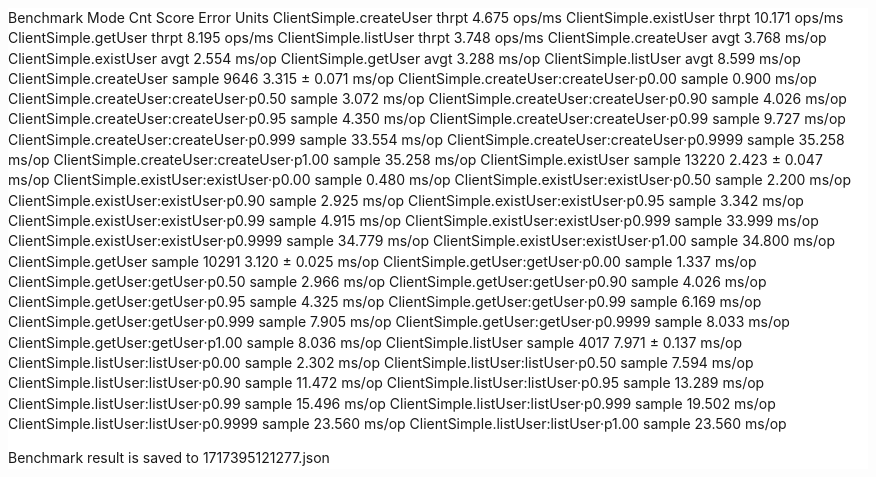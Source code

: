 Benchmark                                     Mode    Cnt   Score   Error   Units
ClientSimple.createUser                      thrpt          4.675          ops/ms
ClientSimple.existUser                       thrpt         10.171          ops/ms
ClientSimple.getUser                         thrpt          8.195          ops/ms
ClientSimple.listUser                        thrpt          3.748          ops/ms
ClientSimple.createUser                       avgt          3.768           ms/op
ClientSimple.existUser                        avgt          2.554           ms/op
ClientSimple.getUser                          avgt          3.288           ms/op
ClientSimple.listUser                         avgt          8.599           ms/op
ClientSimple.createUser                     sample   9646   3.315 ± 0.071   ms/op
ClientSimple.createUser:createUser·p0.00    sample          0.900           ms/op
ClientSimple.createUser:createUser·p0.50    sample          3.072           ms/op
ClientSimple.createUser:createUser·p0.90    sample          4.026           ms/op
ClientSimple.createUser:createUser·p0.95    sample          4.350           ms/op
ClientSimple.createUser:createUser·p0.99    sample          9.727           ms/op
ClientSimple.createUser:createUser·p0.999   sample         33.554           ms/op
ClientSimple.createUser:createUser·p0.9999  sample         35.258           ms/op
ClientSimple.createUser:createUser·p1.00    sample         35.258           ms/op
ClientSimple.existUser                      sample  13220   2.423 ± 0.047   ms/op
ClientSimple.existUser:existUser·p0.00      sample          0.480           ms/op
ClientSimple.existUser:existUser·p0.50      sample          2.200           ms/op
ClientSimple.existUser:existUser·p0.90      sample          2.925           ms/op
ClientSimple.existUser:existUser·p0.95      sample          3.342           ms/op
ClientSimple.existUser:existUser·p0.99      sample          4.915           ms/op
ClientSimple.existUser:existUser·p0.999     sample         33.999           ms/op
ClientSimple.existUser:existUser·p0.9999    sample         34.779           ms/op
ClientSimple.existUser:existUser·p1.00      sample         34.800           ms/op
ClientSimple.getUser                        sample  10291   3.120 ± 0.025   ms/op
ClientSimple.getUser:getUser·p0.00          sample          1.337           ms/op
ClientSimple.getUser:getUser·p0.50          sample          2.966           ms/op
ClientSimple.getUser:getUser·p0.90          sample          4.026           ms/op
ClientSimple.getUser:getUser·p0.95          sample          4.325           ms/op
ClientSimple.getUser:getUser·p0.99          sample          6.169           ms/op
ClientSimple.getUser:getUser·p0.999         sample          7.905           ms/op
ClientSimple.getUser:getUser·p0.9999        sample          8.033           ms/op
ClientSimple.getUser:getUser·p1.00          sample          8.036           ms/op
ClientSimple.listUser                       sample   4017   7.971 ± 0.137   ms/op
ClientSimple.listUser:listUser·p0.00        sample          2.302           ms/op
ClientSimple.listUser:listUser·p0.50        sample          7.594           ms/op
ClientSimple.listUser:listUser·p0.90        sample         11.472           ms/op
ClientSimple.listUser:listUser·p0.95        sample         13.289           ms/op
ClientSimple.listUser:listUser·p0.99        sample         15.496           ms/op
ClientSimple.listUser:listUser·p0.999       sample         19.502           ms/op
ClientSimple.listUser:listUser·p0.9999      sample         23.560           ms/op
ClientSimple.listUser:listUser·p1.00        sample         23.560           ms/op

Benchmark result is saved to 1717395121277.json
